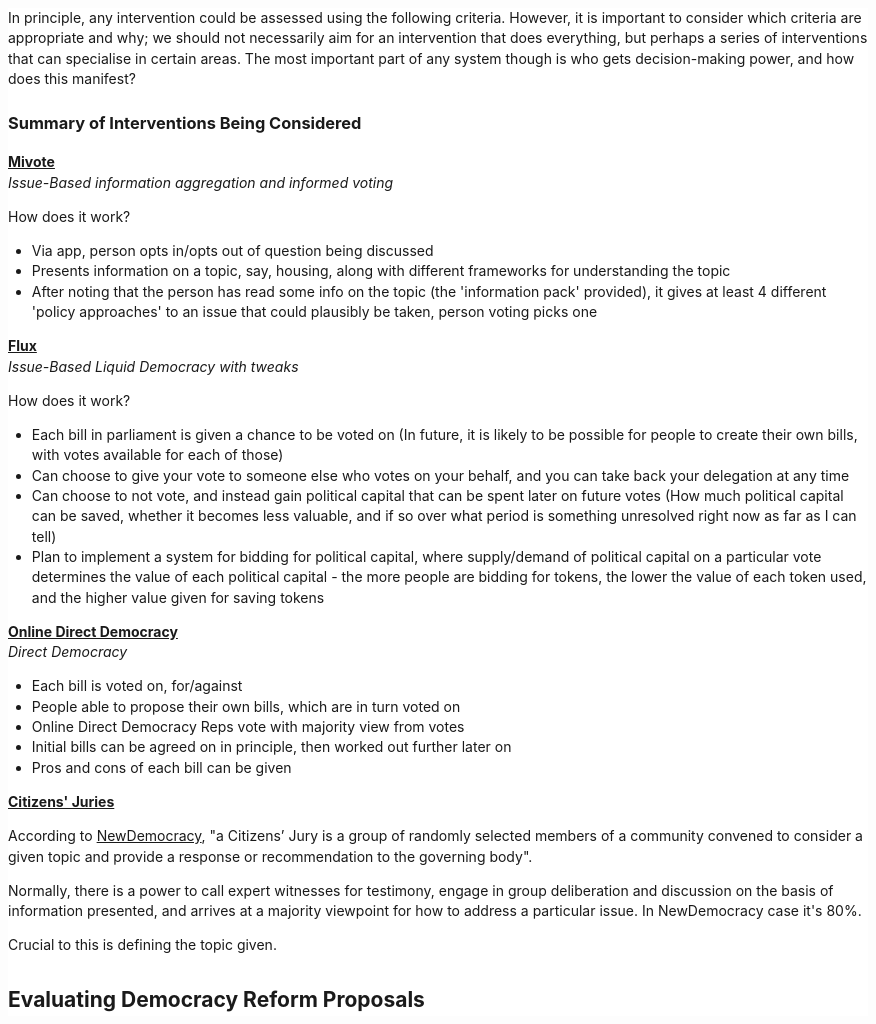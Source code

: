 In principle, any intervention could be assessed using the following criteria. However, it is important to consider which criteria are appropriate and why; we should not necessarily aim for an intervention that does everything, but perhaps a series of interventions that can specialise in certain areas. The most important part of any system though is who gets decision-making power, and how does this manifest?

### Summary of Interventions Being Considered

[**Mivote**](https://www.mivote.org.au/what_is)  
_Issue-Based information aggregation and informed voting_

How does it work?
* Via app, person opts in/opts out of question being discussed
* Presents information on a topic, say, housing, along with different frameworks for understanding the topic
* After noting that the person has read some info on the topic (the 'information pack' provided), it gives at least 4 different 'policy approaches' to an issue that could plausibly be taken, person voting picks one

[**Flux**](https://voteflux.org/about/how/)  
_Issue-Based Liquid Democracy with tweaks_

How does it work?
* Each bill in parliament is given a chance to be voted on (In future, it is likely to be possible for people to create their own bills, with votes available for each of those)
* Can choose to give your vote to someone else who votes on your behalf, and you can take back your delegation at any time
* Can choose to not vote, and instead gain political capital that can be spent later on future votes (How much political capital can be saved, whether it becomes less valuable, and if so over what period is something unresolved right now as far as I can tell)
* Plan to implement a system for bidding for political capital, where supply/demand of political capital on a particular vote determines the value of each political capital - the more people are bidding for tokens, the lower the value of each token used, and the higher value given for saving tokens

[**Online Direct Democracy**](https://www.onlinedirectdemocracy.org/how-the-party-works/)  
_Direct Democracy_

* Each bill is voted on, for/against
* People able to propose their own bills, which are in turn voted on
* Online Direct Democracy Reps vote with majority view from votes
* Initial bills can be agreed on in principle, then worked out further later on
* Pros and cons of each bill can be given 

[**Citizens' Juries**](https://www.newdemocracy.com.au/library/what-is-a-citizens-jury)

According to [NewDemocracy](https://www.newdemocracy.com.au/library/what-is-a-citizens-jury), "a Citizens’ Jury is a group of randomly selected members of a community convened to consider a given topic and provide a response or recommendation to the governing body".

Normally, there is a power to call expert witnesses for testimony, engage in group deliberation and discussion on the basis of information presented, and arrives at a majority viewpoint for how to address a particular issue. In NewDemocracy case it's 80%.

Crucial to this is defining the topic given.

## Evaluating Democracy Reform Proposals
